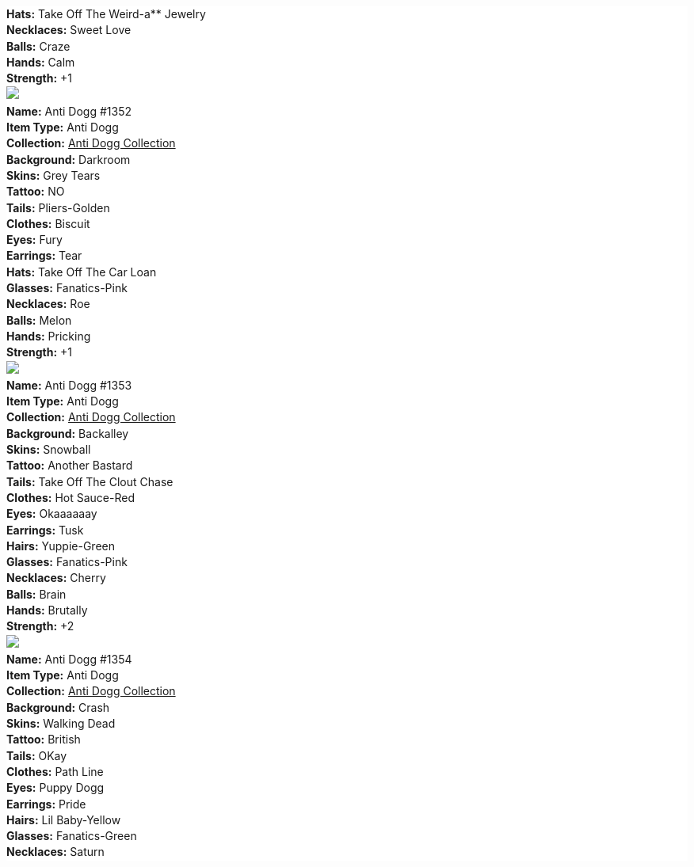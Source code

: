 <div><strong>Hats:</strong> Take Off The Weird-a** Jewelry</div>
<div><strong>Necklaces:</strong> Sweet Love</div>
<div><strong>Balls:</strong> Craze</div>
<div><strong>Hands:</strong> Calm</div>
<div><strong>Strength:</strong> +1</div>
</div>
<div class="item_thumbnail">
<img loading="lazy" src="https://bafybeiccuxo3abpwmpkn6l4uyohccv54jwrsjdnomlackbyzwea5jbbwdy.ipfs.nftstorage.link/1352.gif"><br/>
<div><strong>Name:</strong> Anti Dogg #1352</div>
<div><strong>Item Type:</strong> Anti Dogg</div>
<div><strong>Collection:</strong> <a href="https://www.spacescan.io/xch/nft/collection/col1lqdkghxfwj7v0ajka0ww4q5ljkzjh8xgm28h7e3s4sh03smrmxxsn8qcpw">Anti Dogg Collection</a></div>
<div><strong>Background:</strong> Darkroom</div>
<div><strong>Skins:</strong> Grey Tears</div>
<div><strong>Tattoo:</strong> NO</div>
<div><strong>Tails:</strong> Pliers-Golden</div>
<div><strong>Clothes:</strong> Biscuit</div>
<div><strong>Eyes:</strong> Fury</div>
<div><strong>Earrings:</strong> Tear</div>
<div><strong>Hats:</strong> Take Off The Car Loan</div>
<div><strong>Glasses:</strong> Fanatics-Pink</div>
<div><strong>Necklaces:</strong> Roe</div>
<div><strong>Balls:</strong> Melon</div>
<div><strong>Hands:</strong> Pricking</div>
<div><strong>Strength:</strong> +1</div>
</div>
<div class="item_thumbnail">
<img loading="lazy" src="https://bafybeiccuxo3abpwmpkn6l4uyohccv54jwrsjdnomlackbyzwea5jbbwdy.ipfs.nftstorage.link/1353.gif"><br/>
<div><strong>Name:</strong> Anti Dogg #1353</div>
<div><strong>Item Type:</strong> Anti Dogg</div>
<div><strong>Collection:</strong> <a href="https://www.spacescan.io/xch/nft/collection/col1lqdkghxfwj7v0ajka0ww4q5ljkzjh8xgm28h7e3s4sh03smrmxxsn8qcpw">Anti Dogg Collection</a></div>
<div><strong>Background:</strong> Backalley</div>
<div><strong>Skins:</strong> Snowball</div>
<div><strong>Tattoo:</strong> Another Bastard</div>
<div><strong>Tails:</strong> Take Off The Clout Chase</div>
<div><strong>Clothes:</strong> Hot Sauce-Red</div>
<div><strong>Eyes:</strong> Okaaaaaay</div>
<div><strong>Earrings:</strong> Tusk</div>
<div><strong>Hairs:</strong> Yuppie-Green</div>
<div><strong>Glasses:</strong> Fanatics-Pink</div>
<div><strong>Necklaces:</strong> Cherry</div>
<div><strong>Balls:</strong> Brain</div>
<div><strong>Hands:</strong> Brutally</div>
<div><strong>Strength:</strong> +2</div>
</div>
<div class="item_thumbnail">
<img loading="lazy" src="https://bafybeiccuxo3abpwmpkn6l4uyohccv54jwrsjdnomlackbyzwea5jbbwdy.ipfs.nftstorage.link/1354.gif"><br/>
<div><strong>Name:</strong> Anti Dogg #1354</div>
<div><strong>Item Type:</strong> Anti Dogg</div>
<div><strong>Collection:</strong> <a href="https://www.spacescan.io/xch/nft/collection/col1lqdkghxfwj7v0ajka0ww4q5ljkzjh8xgm28h7e3s4sh03smrmxxsn8qcpw">Anti Dogg Collection</a></div>
<div><strong>Background:</strong> Crash</div>
<div><strong>Skins:</strong> Walking Dead</div>
<div><strong>Tattoo:</strong> British</div>
<div><strong>Tails:</strong> OKay</div>
<div><strong>Clothes:</strong> Path Line</div>
<div><strong>Eyes:</strong> Puppy Dogg</div>
<div><strong>Earrings:</strong> Pride</div>
<div><strong>Hairs:</strong> Lil Baby-Yellow</div>
<div><strong>Glasses:</strong> Fanatics-Green</div>
<div><strong>Necklaces:</strong> Saturn</div>